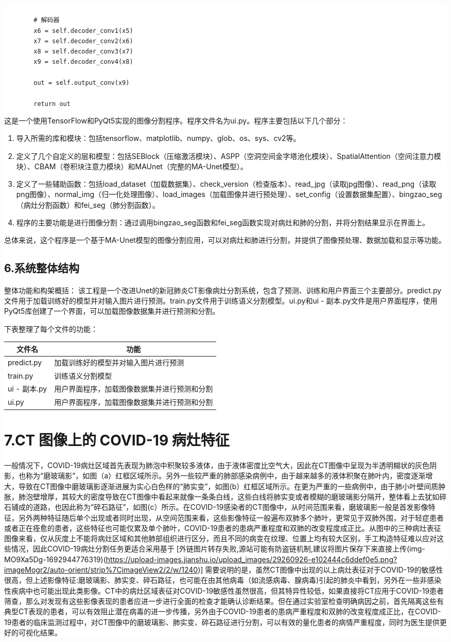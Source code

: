 ```import tensorflow as tf

        # 解码器
        x6 = self.decoder_conv1(x5)
        x7 = self.decoder_conv2(x6)
        x8 = self.decoder_conv3(x7)
        x9 = self.decoder_conv4(x8)

        out = self.output_conv(x9)

        return out
```

这是一个使用TensorFlow和PyQt5实现的图像分割程序。程序文件名为ui.py。程序主要包括以下几个部分：

1. 导入所需的库和模块：包括tensorflow、matplotlib、numpy、glob、os、sys、cv2等。

2. 定义了几个自定义的层和模型：包括SEBlock（压缩激活模块）、ASPP（空洞空间金字塔池化模块）、SpatialAttention（空间注意力模块）、CBAM（卷积块注意力模块）和MAUnet（完整的MA-Unet模型）。

3. 定义了一些辅助函数：包括load_dataset（加载数据集）、check_version（检查版本）、read_jpg（读取jpg图像）、read_png（读取png图像）、normal_img（归一化处理图像）、load_images（加载图像并进行预处理）、set_config（设置数据集配置）、bingzao_seg（病灶分割函数）和fei_seg（肺分割函数）。

4. 程序的主要功能是进行图像分割：通过调用bingzao_seg函数和fei_seg函数实现对病灶和肺的分割，并将分割结果显示在界面上。

总体来说，这个程序是一个基于MA-Unet模型的图像分割应用，可以对病灶和肺进行分割，并提供了图像预处理、数据加载和显示等功能。

## 6.系统整体结构

整体功能和构架概括：
该工程是一个改进Unet的新冠肺炎CT影像病灶分割系统，包含了预测、训练和用户界面三个主要部分。predict.py文件用于加载训练好的模型并对输入图片进行预测。train.py文件用于训练语义分割模型。ui.py和ui - 副本.py文件是用户界面程序，使用PyQt5库创建了一个界面，可以加载图像数据集并进行预测和分割。

下表整理了每个文件的功能：

| 文件名 | 功能 |
|-------|------|
| predict.py | 加载训练好的模型并对输入图片进行预测 |
| train.py | 训练语义分割模型 |
| ui - 副本.py | 用户界面程序，加载图像数据集并进行预测和分割 |
| ui.py | 用户界面程序，加载图像数据集并进行预测和分割 |

# 7.CT 图像上的 COVID-19 病灶特征
一般情况下，COVID-19病灶区域首先表现为肺泡中积聚较多液体，由于液体密度比空气大，因此在CT图像中呈现为半透明糊状的灰色阴影，也称为“磨玻璃影”，如图（a）红框区域所示。另外一些较严重的肺部感染病例中，由于越来越多的液体积聚在肺叶内，密度逐渐增大，导致在CT图像中磨玻璃影逐渐进展为实心白色样的“肺实变”，如图(b）红框区域所示。在更为严重的一些病例中，由于肺小叶壁间质肿胀，肺泡壁增厚，其较大的密度导致在CT图像中看起来就像一条条白线，这些白线将肺实变或者模糊的磨玻璃影分隔开，整体看上去犹如碎石铺成的道路，也因此称为“碎石路征”，如图(c）所示。在COVID-19感染者的CT图像中，从时间范围来看，磨玻璃影一般是首发影像特征，另外两种特征随后单个出现或者同时出现，从空间范围来看，这些影像特征一般遍布双肺多个肺叶，更常见于双肺外围，对于轻症患者或者正在痊愈的患者，这些特征也可能仅累及单个肺叶，COVID-19患者的患病严重程度和双肺的改变程度成正比。从图中的三种病灶表征图像来看，仅从灰度上不能将病灶区域和其他肺部组织进行区分，而且不同的病变在纹理、位置上均有较大区别，手工构造特征难以应对这些情况，因此COVID-19病灶分割任务更适合采用基于
[外链图片转存失败,源站可能有防盗链机制,建议将图片保存下来直接上传(img-MO9Xa5Dg-1692944776319)(https://upload-images.jianshu.io/upload_images/29260926-e102444c6ddef0e5.png?imageMogr2/auto-orient/strip%7CimageView2/2/w/1240)]
需要说明的是，虽然CT图像中出现的以上病灶表征对于COVID-19的敏感性很高，但上述影像特征:磨玻璃影、肺实变、碎石路征，也可能在由其他病毒（如流感病毒、腺病毒)引起的肺炎中看到，另外在一些非感染性疾病中也可能出现此类影像。CT中的病灶区域表征对COVID-19敏感性虽然很高，但其特异性较低，如果直接将CT应用于COVID-19患者筛查，那么对发现有这些影像表现的患者应进一步进行全面的检查才能确认诊断结果。但在通过实验室检查明确病因之前，首先隔离这些有典型CT表现的患者，可以有效阻止潜在病毒的进一步传播，另外由于COVID-19患者的患病严重程度和双肺的改变程度成正比，在COVID-19患者的临床监测过程中，对CT图像中的磨玻璃影、肺实变、碎石路征进行分割，可以有效的量化患者的病情严重程度，同时为医生提供更好的可视化结果。
